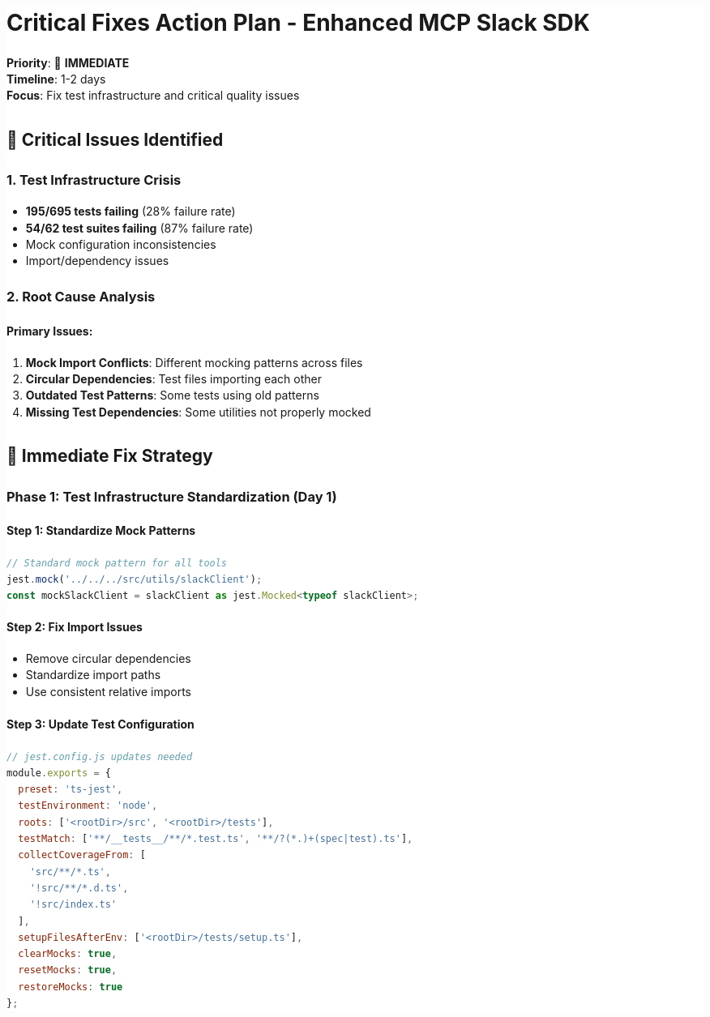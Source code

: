 # Critical Fixes Action Plan - Enhanced MCP Slack SDK

**Priority**: 🚨 **IMMEDIATE**  
**Timeline**: 1-2 days  
**Focus**: Fix test infrastructure and critical quality issues

## 🎯 **Critical Issues Identified**

### **1. Test Infrastructure Crisis**
- **195/695 tests failing** (28% failure rate)
- **54/62 test suites failing** (87% failure rate)
- Mock configuration inconsistencies
- Import/dependency issues

### **2. Root Cause Analysis**

#### **Primary Issues**:
1. **Mock Import Conflicts**: Different mocking patterns across files
2. **Circular Dependencies**: Test files importing each other
3. **Outdated Test Patterns**: Some tests using old patterns
4. **Missing Test Dependencies**: Some utilities not properly mocked

## 🔧 **Immediate Fix Strategy**

### **Phase 1: Test Infrastructure Standardization (Day 1)**

#### **Step 1: Standardize Mock Patterns**
```typescript
// Standard mock pattern for all tools
jest.mock('../../../src/utils/slackClient');
const mockSlackClient = slackClient as jest.Mocked<typeof slackClient>;
```

#### **Step 2: Fix Import Issues**
- Remove circular dependencies
- Standardize import paths
- Use consistent relative imports

#### **Step 3: Update Test Configuration**
```javascript
// jest.config.js updates needed
module.exports = {
  preset: 'ts-jest',
  testEnvironment: 'node',
  roots: ['<rootDir>/src', '<rootDir>/tests'],
  testMatch: ['**/__tests__/**/*.test.ts', '**/?(*.)+(spec|test).ts'],
  collectCoverageFrom: [
    'src/**/*.ts',
    '!src/**/*.d.ts',
    '!src/index.ts'
  ],
  setupFilesAfterEnv: ['<rootDir>/tests/setup.ts'],
  clearMocks: true,
  resetMocks: true,
  restoreMocks: true
};
```
